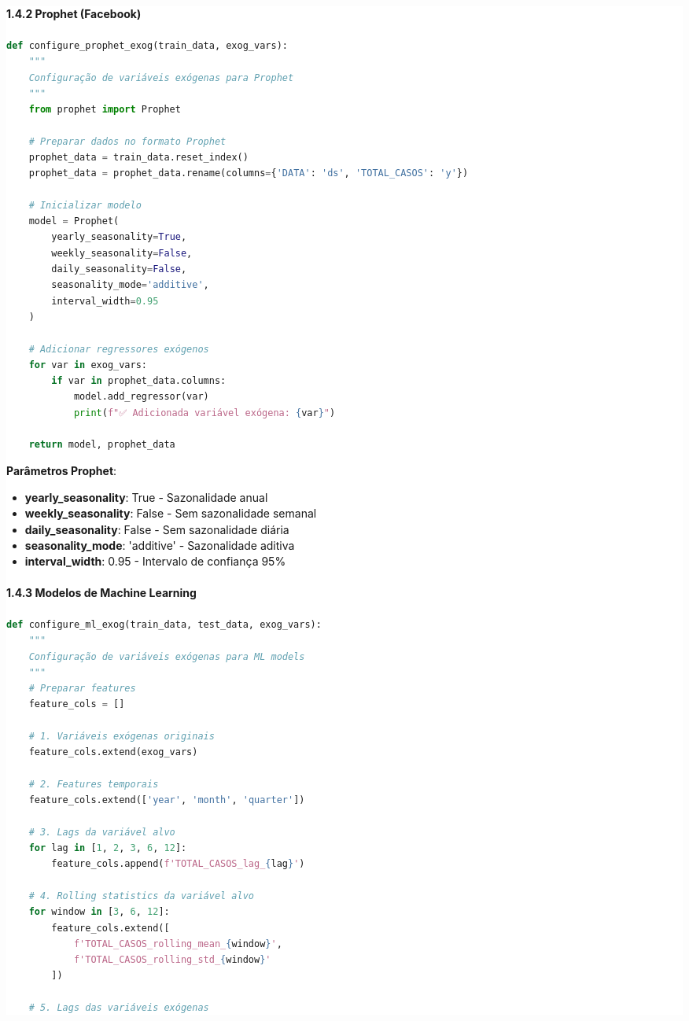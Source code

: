#### 1.4.2 Prophet (Facebook)
```python
def configure_prophet_exog(train_data, exog_vars):
    """
    Configuração de variáveis exógenas para Prophet
    """
    from prophet import Prophet
    
    # Preparar dados no formato Prophet
    prophet_data = train_data.reset_index()
    prophet_data = prophet_data.rename(columns={'DATA': 'ds', 'TOTAL_CASOS': 'y'})
    
    # Inicializar modelo
    model = Prophet(
        yearly_seasonality=True,
        weekly_seasonality=False,
        daily_seasonality=False,
        seasonality_mode='additive',
        interval_width=0.95
    )
    
    # Adicionar regressores exógenos
    for var in exog_vars:
        if var in prophet_data.columns:
            model.add_regressor(var)
            print(f"✅ Adicionada variável exógena: {var}")
    
    return model, prophet_data
```

**Parâmetros Prophet**:
- **yearly_seasonality**: True - Sazonalidade anual
- **weekly_seasonality**: False - Sem sazonalidade semanal
- **daily_seasonality**: False - Sem sazonalidade diária
- **seasonality_mode**: 'additive' - Sazonalidade aditiva
- **interval_width**: 0.95 - Intervalo de confiança 95%

#### 1.4.3 Modelos de Machine Learning
```python
def configure_ml_exog(train_data, test_data, exog_vars):
    """
    Configuração de variáveis exógenas para ML models
    """
    # Preparar features
    feature_cols = []
    
    # 1. Variáveis exógenas originais
    feature_cols.extend(exog_vars)
    
    # 2. Features temporais
    feature_cols.extend(['year', 'month', 'quarter'])
    
    # 3. Lags da variável alvo
    for lag in [1, 2, 3, 6, 12]:
        feature_cols.append(f'TOTAL_CASOS_lag_{lag}')
    
    # 4. Rolling statistics da variável alvo
    for window in [3, 6, 12]:
        feature_cols.extend([
            f'TOTAL_CASOS_rolling_mean_{window}',
            f'TOTAL_CASOS_rolling_std_{window}'
        ])
    
    # 5. Lags das variáveis exógenas
```